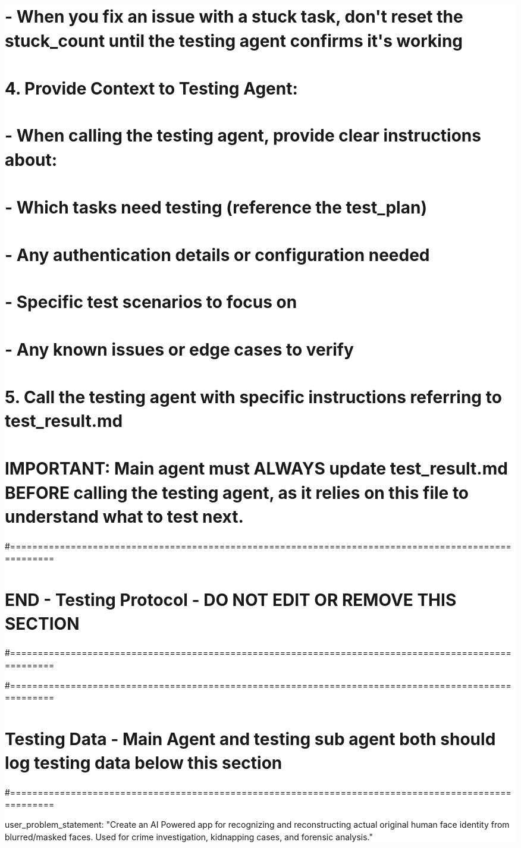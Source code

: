 #    - When you fix an issue with a stuck task, don't reset the stuck_count until the testing agent confirms it's working
#
# 4. Provide Context to Testing Agent:
#    - When calling the testing agent, provide clear instructions about:
#      - Which tasks need testing (reference the test_plan)
#      - Any authentication details or configuration needed
#      - Specific test scenarios to focus on
#      - Any known issues or edge cases to verify
#
# 5. Call the testing agent with specific instructions referring to test_result.md
#
# IMPORTANT: Main agent must ALWAYS update test_result.md BEFORE calling the testing agent, as it relies on this file to understand what to test next.

#====================================================================================================
# END - Testing Protocol - DO NOT EDIT OR REMOVE THIS SECTION
#====================================================================================================



#====================================================================================================
# Testing Data - Main Agent and testing sub agent both should log testing data below this section
#====================================================================================================

user_problem_statement: "Create an AI Powered app for recognizing and reconstructing actual original human face identity from blurred/masked faces. Used for crime investigation, kidnapping cases, and forensic analysis."
